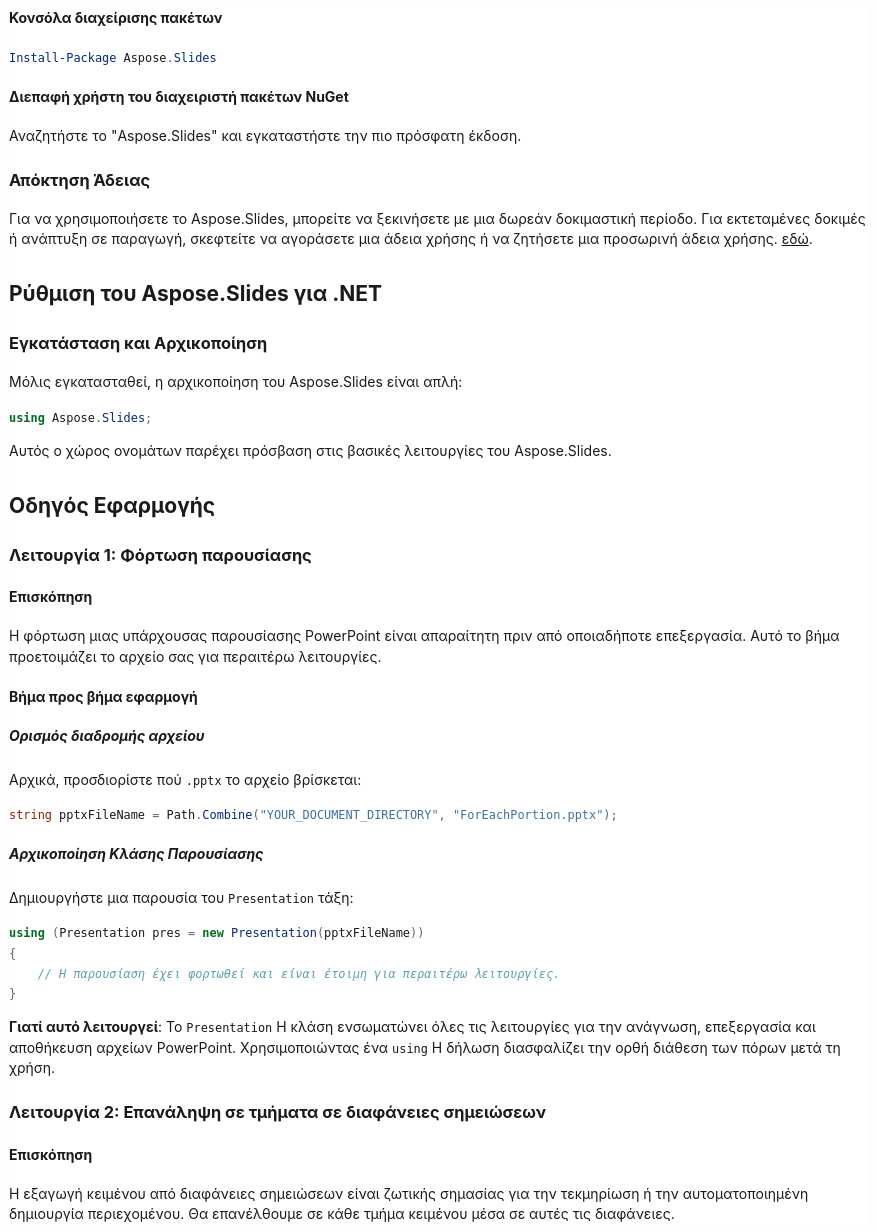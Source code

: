 #### Κονσόλα διαχείρισης πακέτων
```powershell
Install-Package Aspose.Slides
```

#### Διεπαφή χρήστη του διαχειριστή πακέτων NuGet
Αναζητήστε το "Aspose.Slides" και εγκαταστήστε την πιο πρόσφατη έκδοση.

### Απόκτηση Άδειας
Για να χρησιμοποιήσετε το Aspose.Slides, μπορείτε να ξεκινήσετε με μια δωρεάν δοκιμαστική περίοδο. Για εκτεταμένες δοκιμές ή ανάπτυξη σε παραγωγή, σκεφτείτε να αγοράσετε μια άδεια χρήσης ή να ζητήσετε μια προσωρινή άδεια χρήσης. [εδώ](https://purchase.aspose.com/temporary-license/).

## Ρύθμιση του Aspose.Slides για .NET
### Εγκατάσταση και Αρχικοποίηση
Μόλις εγκατασταθεί, η αρχικοποίηση του Aspose.Slides είναι απλή:

```csharp
using Aspose.Slides;
```

Αυτός ο χώρος ονομάτων παρέχει πρόσβαση στις βασικές λειτουργίες του Aspose.Slides.

## Οδηγός Εφαρμογής
### Λειτουργία 1: Φόρτωση παρουσίασης
#### Επισκόπηση
Η φόρτωση μιας υπάρχουσας παρουσίασης PowerPoint είναι απαραίτητη πριν από οποιαδήποτε επεξεργασία. Αυτό το βήμα προετοιμάζει το αρχείο σας για περαιτέρω λειτουργίες.

#### Βήμα προς βήμα εφαρμογή
##### Ορισμός διαδρομής αρχείου
Αρχικά, προσδιορίστε πού `.pptx` το αρχείο βρίσκεται:

```csharp
string pptxFileName = Path.Combine("YOUR_DOCUMENT_DIRECTORY", "ForEachPortion.pptx");
```

##### Αρχικοποίηση Κλάσης Παρουσίασης
Δημιουργήστε μια παρουσία του `Presentation` τάξη:

```csharp
using (Presentation pres = new Presentation(pptxFileName))
{
    // Η παρουσίαση έχει φορτωθεί και είναι έτοιμη για περαιτέρω λειτουργίες.
}
```
**Γιατί αυτό λειτουργεί**: Το `Presentation` Η κλάση ενσωματώνει όλες τις λειτουργίες για την ανάγνωση, επεξεργασία και αποθήκευση αρχείων PowerPoint. Χρησιμοποιώντας ένα `using` Η δήλωση διασφαλίζει την ορθή διάθεση των πόρων μετά τη χρήση.

### Λειτουργία 2: Επανάληψη σε τμήματα σε διαφάνειες σημειώσεων
#### Επισκόπηση
Η εξαγωγή κειμένου από διαφάνειες σημειώσεων είναι ζωτικής σημασίας για την τεκμηρίωση ή την αυτοματοποιημένη δημιουργία περιεχομένου. Θα επανέλθουμε σε κάθε τμήμα κειμένου μέσα σε αυτές τις διαφάνειες.

